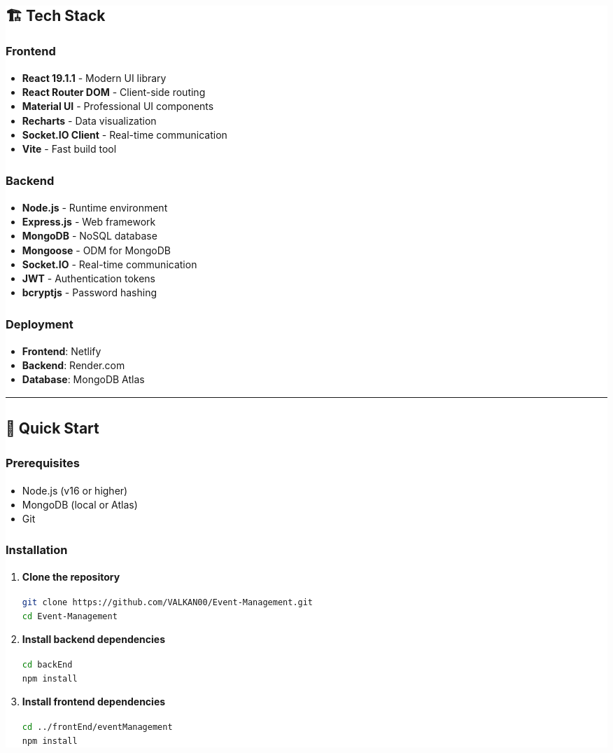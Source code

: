 ## 🏗️ Tech Stack

### Frontend
- **React 19.1.1** - Modern UI library
- **React Router DOM** - Client-side routing
- **Material UI** - Professional UI components
- **Recharts** - Data visualization
- **Socket.IO Client** - Real-time communication
- **Vite** - Fast build tool

### Backend
- **Node.js** - Runtime environment
- **Express.js** - Web framework
- **MongoDB** - NoSQL database
- **Mongoose** - ODM for MongoDB
- **Socket.IO** - Real-time communication
- **JWT** - Authentication tokens
- **bcryptjs** - Password hashing

### Deployment
- **Frontend**: Netlify
- **Backend**: Render.com
- **Database**: MongoDB Atlas

---

## 🚀 Quick Start

### Prerequisites

- Node.js (v16 or higher)
- MongoDB (local or Atlas)
- Git

### Installation

1. **Clone the repository**
   ```bash
   git clone https://github.com/VALKAN00/Event-Management.git
   cd Event-Management
   ```

2. **Install backend dependencies**
   ```bash
   cd backEnd
   npm install
   ```

3. **Install frontend dependencies**
   ```bash
   cd ../frontEnd/eventManagement
   npm install
   ```
